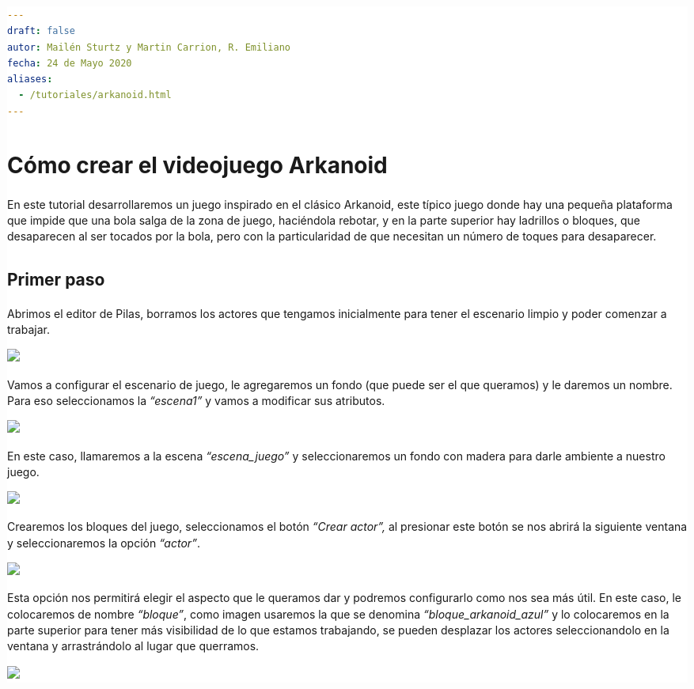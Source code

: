 ```yaml
---
draft: false
autor: Mailén Sturtz y Martin Carrion, R. Emiliano
fecha: 24 de Mayo 2020
aliases: 
  - /tutoriales/arkanoid.html
---
```



# Cómo crear el videojuego Arkanoid

En este tutorial desarrollaremos un juego inspirado en el clásico Arkanoid,
este típico juego donde hay una pequeña plataforma que impide que una bola
salga de la zona de juego, haciéndola rebotar, y en la parte superior hay
ladrillos o bloques, que desaparecen al ser tocados por la bola, pero con la
particularidad de que necesitan un número de toques para desaparecer.

## Primer paso

Abrimos el editor de Pilas, borramos los actores que tengamos inicialmente para
tener el escenario limpio y poder comenzar a trabajar.

![](image39.png)

Vamos a configurar el escenario de juego, le agregaremos un fondo (que puede
ser el que queramos) y le daremos un nombre. Para eso seleccionamos la
*“escena1”* y vamos a modificar sus atributos.

![](image33.png)

En este caso, llamaremos a la escena *“escena\_juego”* y seleccionaremos un
fondo con madera para darle ambiente a nuestro juego.

![](image45.png)

Crearemos los bloques del juego, seleccionamos el botón *“Crear actor”,* al
presionar este botón se nos abrirá la siguiente ventana y seleccionaremos la
opción *“actor”*.

![](image31.png)

Esta opción nos permitirá elegir el aspecto que le queramos dar y podremos
configurarlo como nos sea más útil. En este caso, le colocaremos de nombre
*“bloque”*, como imagen usaremos la que se denomina *“bloque\_arkanoid\_azul”*
y lo colocaremos en la parte superior para tener más visibilidad de lo que
estamos trabajando, se pueden desplazar los actores seleccionandolo en la
ventana y arrastrándolo al lugar que querramos.

![](image4.png)
